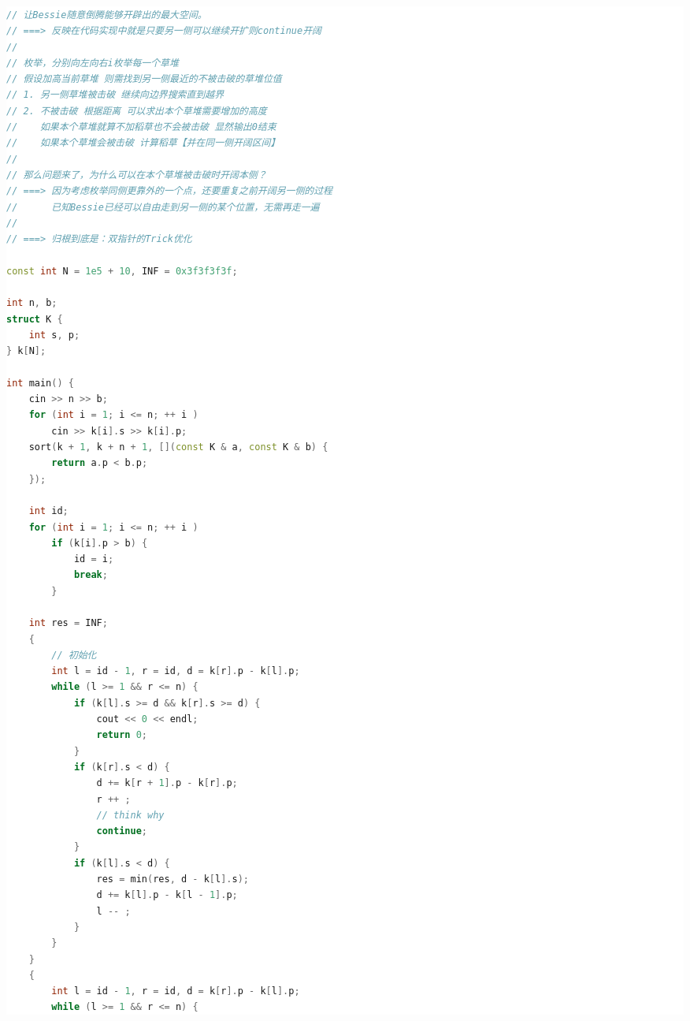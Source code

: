 ```c++
// 让Bessie随意倒腾能够开辟出的最大空间。
// ===> 反映在代码实现中就是只要另一侧可以继续开扩则continue开阔
//
// 枚举，分别向左向右i枚举每一个草堆
// 假设加高当前草堆 则需找到另一侧最近的不被击破的草堆位值
// 1. 另一侧草堆被击破 继续向边界搜索直到越界
// 2. 不被击破 根据距离 可以求出本个草堆需要增加的高度
//    如果本个草堆就算不加稻草也不会被击破 显然输出0结束
//    如果本个草堆会被击破 计算稻草【并在同一侧开阔区间】
//
// 那么问题来了，为什么可以在本个草堆被击破时开阔本侧？
// ===> 因为考虑枚举同侧更靠外的一个点，还要重复之前开阔另一侧的过程
//      已知Bessie已经可以自由走到另一侧的某个位置，无需再走一遍
//
// ===> 归根到底是：双指针的Trick优化

const int N = 1e5 + 10, INF = 0x3f3f3f3f;

int n, b;
struct K {
    int s, p;
} k[N];

int main() {
    cin >> n >> b;
    for (int i = 1; i <= n; ++ i )
        cin >> k[i].s >> k[i].p;
    sort(k + 1, k + n + 1, [](const K & a, const K & b) {
        return a.p < b.p;
    });
    
    int id;
    for (int i = 1; i <= n; ++ i )
        if (k[i].p > b) {
            id = i;
            break;
        }
    
    int res = INF;
    {
        // 初始化
        int l = id - 1, r = id, d = k[r].p - k[l].p;
        while (l >= 1 && r <= n) {
            if (k[l].s >= d && k[r].s >= d) {
                cout << 0 << endl;
                return 0;
            }
            if (k[r].s < d) {
                d += k[r + 1].p - k[r].p;
                r ++ ;
                // think why
                continue;
            }
            if (k[l].s < d) {
                res = min(res, d - k[l].s);
                d += k[l].p - k[l - 1].p;
                l -- ;
            }
        }
    }
    {
        int l = id - 1, r = id, d = k[r].p - k[l].p;
        while (l >= 1 && r <= n) {
```
